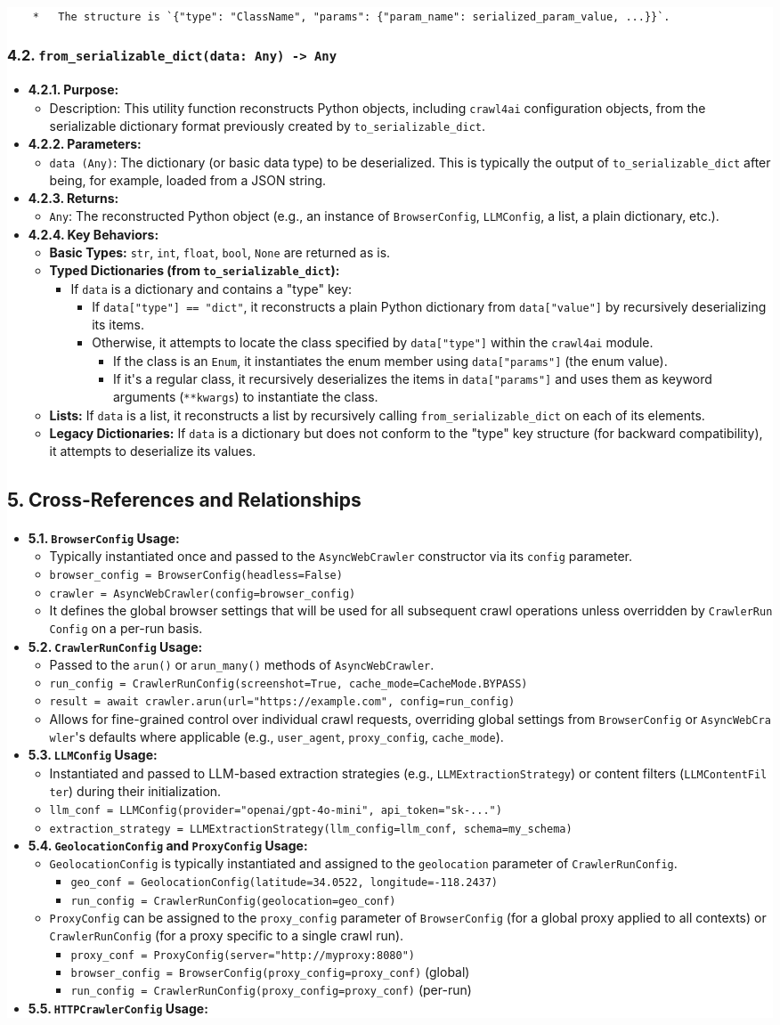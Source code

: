         *   The structure is `{"type": "ClassName", "params": {"param_name": serialized_param_value, ...}}`.

### 4.2. `from_serializable_dict(data: Any) -> Any`

*   **4.2.1. Purpose:**
    *   Description: This utility function reconstructs Python objects, including `crawl4ai` configuration objects, from the serializable dictionary format previously created by `to_serializable_dict`.
*   **4.2.2. Parameters:**
    *   `data (Any)`: The dictionary (or basic data type) to be deserialized. This is typically the output of `to_serializable_dict` after being, for example, loaded from a JSON string.
*   **4.2.3. Returns:**
    *   `Any`: The reconstructed Python object (e.g., an instance of `BrowserConfig`, `LLMConfig`, a list, a plain dictionary, etc.).
*   **4.2.4. Key Behaviors:**
    *   **Basic Types:** `str`, `int`, `float`, `bool`, `None` are returned as is.
    *   **Typed Dictionaries (from `to_serializable_dict`):**
        *   If `data` is a dictionary and contains a "type" key:
            *   If `data["type"] == "dict"`, it reconstructs a plain Python dictionary from `data["value"]` by recursively deserializing its items.
            *   Otherwise, it attempts to locate the class specified by `data["type"]` within the `crawl4ai` module.
                *   If the class is an `Enum`, it instantiates the enum member using `data["params"]` (the enum value).
                *   If it's a regular class, it recursively deserializes the items in `data["params"]` and uses them as keyword arguments (`**kwargs`) to instantiate the class.
    *   **Lists:** If `data` is a list, it reconstructs a list by recursively calling `from_serializable_dict` on each of its elements.
    *   **Legacy Dictionaries:** If `data` is a dictionary but does not conform to the "type" key structure (for backward compatibility), it attempts to deserialize its values.

## 5. Cross-References and Relationships

*   **5.1. `BrowserConfig` Usage:**
    *   Typically instantiated once and passed to the `AsyncWebCrawler` constructor via its `config` parameter.
    *   `browser_config = BrowserConfig(headless=False)`
    *   `crawler = AsyncWebCrawler(config=browser_config)`
    *   It defines the global browser settings that will be used for all subsequent crawl operations unless overridden by `CrawlerRunConfig` on a per-run basis.
*   **5.2. `CrawlerRunConfig` Usage:**
    *   Passed to the `arun()` or `arun_many()` methods of `AsyncWebCrawler`.
    *   `run_config = CrawlerRunConfig(screenshot=True, cache_mode=CacheMode.BYPASS)`
    *   `result = await crawler.arun(url="https://example.com", config=run_config)`
    *   Allows for fine-grained control over individual crawl requests, overriding global settings from `BrowserConfig` or `AsyncWebCrawler`'s defaults where applicable (e.g., `user_agent`, `proxy_config`, `cache_mode`).
*   **5.3. `LLMConfig` Usage:**
    *   Instantiated and passed to LLM-based extraction strategies (e.g., `LLMExtractionStrategy`) or content filters (`LLMContentFilter`) during their initialization.
    *   `llm_conf = LLMConfig(provider="openai/gpt-4o-mini", api_token="sk-...")`
    *   `extraction_strategy = LLMExtractionStrategy(llm_config=llm_conf, schema=my_schema)`
*   **5.4. `GeolocationConfig` and `ProxyConfig` Usage:**
    *   `GeolocationConfig` is typically instantiated and assigned to the `geolocation` parameter of `CrawlerRunConfig`.
        *   `geo_conf = GeolocationConfig(latitude=34.0522, longitude=-118.2437)`
        *   `run_config = CrawlerRunConfig(geolocation=geo_conf)`
    *   `ProxyConfig` can be assigned to the `proxy_config` parameter of `BrowserConfig` (for a global proxy applied to all contexts) or `CrawlerRunConfig` (for a proxy specific to a single crawl run).
        *   `proxy_conf = ProxyConfig(server="http://myproxy:8080")`
        *   `browser_config = BrowserConfig(proxy_config=proxy_conf)` (global)
        *   `run_config = CrawlerRunConfig(proxy_config=proxy_conf)` (per-run)
*   **5.5. `HTTPCrawlerConfig` Usage:**